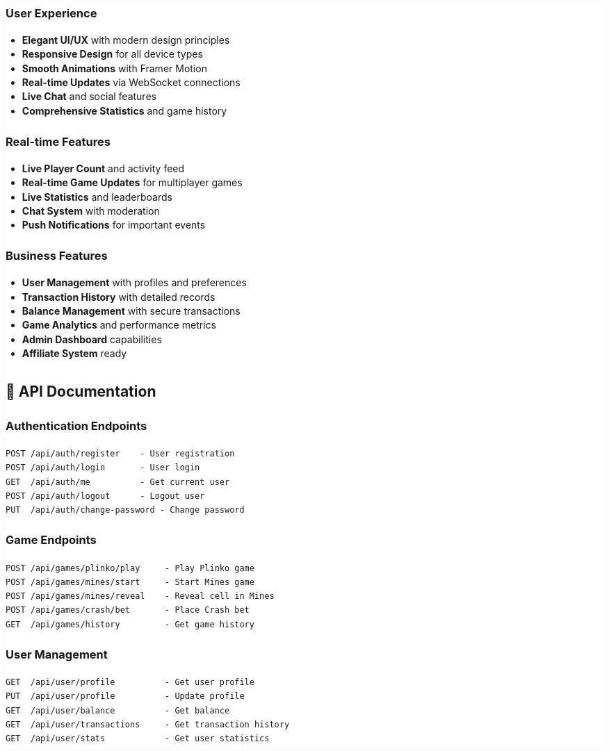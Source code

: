 ### User Experience
- **Elegant UI/UX** with modern design principles
- **Responsive Design** for all device types
- **Smooth Animations** with Framer Motion
- **Real-time Updates** via WebSocket connections
- **Live Chat** and social features
- **Comprehensive Statistics** and game history

### Real-time Features
- **Live Player Count** and activity feed
- **Real-time Game Updates** for multiplayer games
- **Live Statistics** and leaderboards
- **Chat System** with moderation
- **Push Notifications** for important events

### Business Features
- **User Management** with profiles and preferences
- **Transaction History** with detailed records
- **Balance Management** with secure transactions
- **Game Analytics** and performance metrics
- **Admin Dashboard** capabilities
- **Affiliate System** ready

## 📱 API Documentation

### Authentication Endpoints
```
POST /api/auth/register    - User registration
POST /api/auth/login       - User login
GET  /api/auth/me          - Get current user
POST /api/auth/logout      - Logout user
PUT  /api/auth/change-password - Change password
```

### Game Endpoints
```
POST /api/games/plinko/play     - Play Plinko game
POST /api/games/mines/start     - Start Mines game
POST /api/games/mines/reveal    - Reveal cell in Mines
POST /api/games/crash/bet       - Place Crash bet
GET  /api/games/history         - Get game history
```

### User Management
```
GET  /api/user/profile          - Get user profile
PUT  /api/user/profile          - Update profile
GET  /api/user/balance          - Get balance
GET  /api/user/transactions     - Get transaction history
GET  /api/user/stats            - Get user statistics
```
